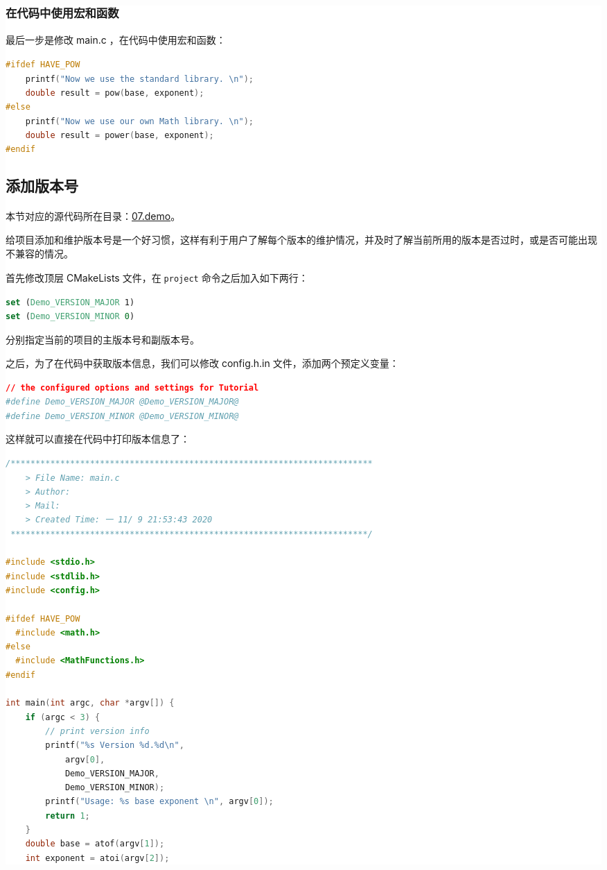 ### 在代码中使用宏和函数

最后一步是修改 main.c ，在代码中使用宏和函数：

```c
#ifdef HAVE_POW
    printf("Now we use the standard library. \n");
    double result = pow(base, exponent);
#else
    printf("Now we use our own Math library. \n");
    double result = power(base, exponent);
#endif
```

## 添加版本号

本节对应的源代码所在目录：[07.demo](https://github.com/NickDeCodes/linux/tree/master/07.cmake/07.demo)。

给项目添加和维护版本号是一个好习惯，这样有利于用户了解每个版本的维护情况，并及时了解当前所用的版本是否过时，或是否可能出现不兼容的情况。

首先修改顶层 CMakeLists 文件，在 `project` 命令之后加入如下两行：

```cmake
set (Demo_VERSION_MAJOR 1)
set (Demo_VERSION_MINOR 0)
```

分别指定当前的项目的主版本号和副版本号。

之后，为了在代码中获取版本信息，我们可以修改 config.h.in 文件，添加两个预定义变量：

```cmake
// the configured options and settings for Tutorial
#define Demo_VERSION_MAJOR @Demo_VERSION_MAJOR@
#define Demo_VERSION_MINOR @Demo_VERSION_MINOR@
```

这样就可以直接在代码中打印版本信息了：

```c
/*************************************************************************
	> File Name: main.c
	> Author:
	> Mail:
	> Created Time: 一 11/ 9 21:53:43 2020
 ************************************************************************/

#include <stdio.h>
#include <stdlib.h>
#include <config.h>

#ifdef HAVE_POW
  #include <math.h>
#else
  #include <MathFunctions.h>
#endif

int main(int argc, char *argv[]) {
    if (argc < 3) {
        // print version info
        printf("%s Version %d.%d\n",
            argv[0],
            Demo_VERSION_MAJOR,
            Demo_VERSION_MINOR);
        printf("Usage: %s base exponent \n", argv[0]);
        return 1;
    }
    double base = atof(argv[1]);
    int exponent = atoi(argv[2]);
```